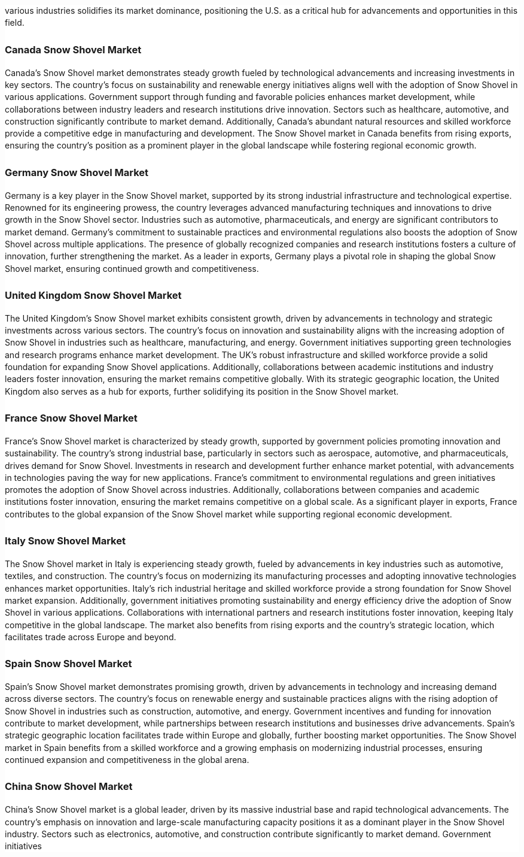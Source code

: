 various industries solidifies its market dominance, positioning the U.S. as a critical hub for advancements and opportunities in this field.</p><h3>Canada Snow Shovel Market</h3><p>Canada&rsquo;s Snow Shovel market demonstrates steady growth fueled by technological advancements and increasing investments in key sectors. The country&rsquo;s focus on sustainability and renewable energy initiatives aligns well with the adoption of Snow Shovel in various applications. Government support through funding and favorable policies enhances market development, while collaborations between industry leaders and research institutions drive innovation. Sectors such as healthcare, automotive, and construction significantly contribute to market demand. Additionally, Canada&rsquo;s abundant natural resources and skilled workforce provide a competitive edge in manufacturing and development. The Snow Shovel market in Canada benefits from rising exports, ensuring the country&rsquo;s position as a prominent player in the global landscape while fostering regional economic growth.</p><h3>Germany Snow Shovel Market</h3><p>Germany is a key player in the Snow Shovel market, supported by its strong industrial infrastructure and technological expertise. Renowned for its engineering prowess, the country leverages advanced manufacturing techniques and innovations to drive growth in the Snow Shovel sector. Industries such as automotive, pharmaceuticals, and energy are significant contributors to market demand. Germany&rsquo;s commitment to sustainable practices and environmental regulations also boosts the adoption of Snow Shovel across multiple applications. The presence of globally recognized companies and research institutions fosters a culture of innovation, further strengthening the market. As a leader in exports, Germany plays a pivotal role in shaping the global Snow Shovel market, ensuring continued growth and competitiveness.</p><h3>United Kingdom Snow Shovel Market</h3><p>The United Kingdom&rsquo;s Snow Shovel market exhibits consistent growth, driven by advancements in technology and strategic investments across various sectors. The country&rsquo;s focus on innovation and sustainability aligns with the increasing adoption of Snow Shovel in industries such as healthcare, manufacturing, and energy. Government initiatives supporting green technologies and research programs enhance market development. The UK&rsquo;s robust infrastructure and skilled workforce provide a solid foundation for expanding Snow Shovel applications. Additionally, collaborations between academic institutions and industry leaders foster innovation, ensuring the market remains competitive globally. With its strategic geographic location, the United Kingdom also serves as a hub for exports, further solidifying its position in the Snow Shovel market.</p><h3>France Snow Shovel Market</h3><p>France&rsquo;s Snow Shovel market is characterized by steady growth, supported by government policies promoting innovation and sustainability. The country&rsquo;s strong industrial base, particularly in sectors such as aerospace, automotive, and pharmaceuticals, drives demand for Snow Shovel. Investments in research and development further enhance market potential, with advancements in technologies paving the way for new applications. France&rsquo;s commitment to environmental regulations and green initiatives promotes the adoption of Snow Shovel across industries. Additionally, collaborations between companies and academic institutions foster innovation, ensuring the market remains competitive on a global scale. As a significant player in exports, France contributes to the global expansion of the Snow Shovel market while supporting regional economic development.</p><h3>Italy Snow Shovel Market</h3><p>The Snow Shovel market in Italy is experiencing steady growth, fueled by advancements in key industries such as automotive, textiles, and construction. The country&rsquo;s focus on modernizing its manufacturing processes and adopting innovative technologies enhances market opportunities. Italy&rsquo;s rich industrial heritage and skilled workforce provide a strong foundation for Snow Shovel market expansion. Additionally, government initiatives promoting sustainability and energy efficiency drive the adoption of Snow Shovel in various applications. Collaborations with international partners and research institutions foster innovation, keeping Italy competitive in the global landscape. The market also benefits from rising exports and the country&rsquo;s strategic location, which facilitates trade across Europe and beyond.</p><h3>Spain Snow Shovel Market</h3><p>Spain&rsquo;s Snow Shovel market demonstrates promising growth, driven by advancements in technology and increasing demand across diverse sectors. The country&rsquo;s focus on renewable energy and sustainable practices aligns with the rising adoption of Snow Shovel in industries such as construction, automotive, and energy. Government incentives and funding for innovation contribute to market development, while partnerships between research institutions and businesses drive advancements. Spain&rsquo;s strategic geographic location facilitates trade within Europe and globally, further boosting market opportunities. The Snow Shovel market in Spain benefits from a skilled workforce and a growing emphasis on modernizing industrial processes, ensuring continued expansion and competitiveness in the global arena.</p><h3>China Snow Shovel Market</h3><p>China&rsquo;s Snow Shovel market is a global leader, driven by its massive industrial base and rapid technological advancements. The country&rsquo;s emphasis on innovation and large-scale manufacturing capacity positions it as a dominant player in the Snow Shovel industry. Sectors such as electronics, automotive, and construction contribute significantly to market demand. Government initiatives